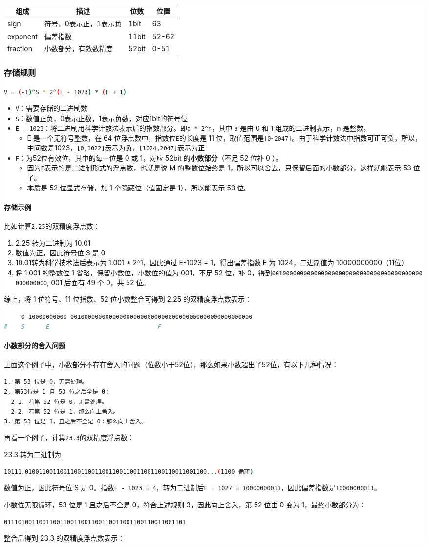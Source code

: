 组成       | 描述           | 位数    | 位置    |
| -------- | ------------ | ----- | ----- |
| sign     | 符号，0表示正，1表示负 | 1bit  | 63    |
| exponent | 偏差指数   | 11bit | 52-62 |
| fraction | 小数部分，有效数精度  | 52bit | 0-51 |

### 存储规则
```bash
V = (-1)^S * 2^(E - 1023) * (F + 1)
```
- `V`：需要存储的二进制数
- `S`：数值正负，0表示正数，1表示负数，对应1bit的符号位
- `E - 1023`：将二进制用科学计数法表示后的指数部分。即`a * 2^n`，其中 a 是由 0 和 1 组成的二进制表示，n 是整数。
  - E 是一个无符号整数，在 64 位浮点数中，指数位`E`的长度是 11 位，取值范围是`[0~2047]`。由于科学计数法中指数可正可负，所以，中间数是1023，`[0,1022]`表示为负，`[1024,2047]`表示为正
- `F`：为52位有效位，其中的每一位是 0 或 1，对应 52bit 的**小数部分**（不足 52 位补 0 ）。
  - 因为`F`表示的是二进制形式的浮点数，也就是说 M 的整数位始终是 1，所以可以舍去，只保留后面的小数部分，这样就能表示 53 位了。
  - 本质是 52 位显式存储，加 1 个隐藏位（值固定是 1），所以能表示 53 位。
#### 存储示例
比如计算`2.25`的双精度浮点数：
1. 2.25 转为二进制为 10.01
2. 数值为正，因此符号位 S 是 0
3. 10.01转为科学技术法后表示为 1.001 * 2^1，因此通过 E-1023 = 1，得出偏差指数 E 为 1024，二进制值为 10000000000（11位）
4. 将 1.001 的整数位 1 省略，保留小数位，小数位的值为 001，不足 52 位，补 0，得到`0010000000000000000000000000000000000000000000000000`, 001 后面有 49 个 0，共 52 位。

综上，将 1 位符号、11 位指数、52 位小数整合可得到 2.25 的双精度浮点数表示：
```bash
     0 10000000000 0010000000000000000000000000000000000000000000000000
#    S      E                               F
```
#### 小数部分的舍入问题
上面这个例子中，小数部分不存在舍入的问题（位数小于52位），那么如果小数超出了52位，有以下几种情况：
```txt
1. 第 53 位是 0，无需处理。
2. 第53位是 1 且 53 位之后全是 0：
  2-1. 若第 52 位是 0，无需处理。
  2-2. 若第 52 位是 1，那么向上舍入。
3. 第 53 位是 1，且之后不全是 0：那么向上舍入。
```

再看一个例子，计算`23.3`的双精度浮点数：

23.3 转为二进制为
```bash
10111.0100110011001100110011001100110011001100110011001100...(1100 循环)
```
数值为正，因此符号位 S 是 0。指数`E - 1023 = 4`，转为二进制后`E = 1027 = 10000000011`，因此偏差指数是`10000000011`。

小数位无限循环，53 位是 1 且之后不全是 0，符合上述规则 3，因此向上舍入，第 52 位由 0 变为 1，最终小数部分为：
```bash
0111010011001100110011001100110011001100110011001101
```
整合后得到 23.3 的双精度浮点数表示：
